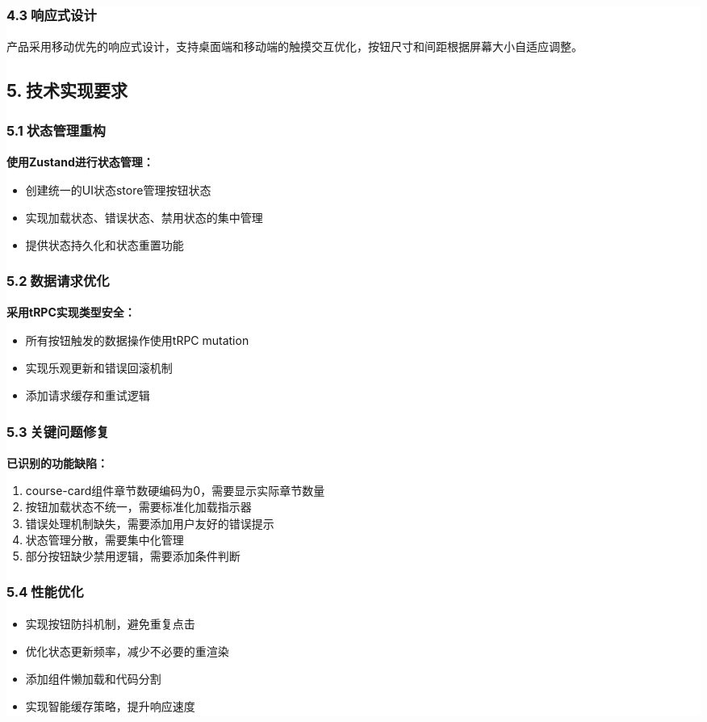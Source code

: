 ### 4.3 响应式设计

产品采用移动优先的响应式设计，支持桌面端和移动端的触摸交互优化，按钮尺寸和间距根据屏幕大小自适应调整。

## 5. 技术实现要求

### 5.1 状态管理重构

**使用Zustand进行状态管理：**

* 创建统一的UI状态store管理按钮状态

* 实现加载状态、错误状态、禁用状态的集中管理

* 提供状态持久化和状态重置功能

### 5.2 数据请求优化

**采用tRPC实现类型安全：**

* 所有按钮触发的数据操作使用tRPC mutation

* 实现乐观更新和错误回滚机制

* 添加请求缓存和重试逻辑

### 5.3 关键问题修复

**已识别的功能缺陷：**

1. course-card组件章节数硬编码为0，需要显示实际章节数量
2. 按钮加载状态不统一，需要标准化加载指示器
3. 错误处理机制缺失，需要添加用户友好的错误提示
4. 状态管理分散，需要集中化管理
5. 部分按钮缺少禁用逻辑，需要添加条件判断

### 5.4 性能优化

* 实现按钮防抖机制，避免重复点击

* 优化状态更新频率，减少不必要的重渲染

* 添加组件懒加载和代码分割

* 实现智能缓存策略，提升响应速度

